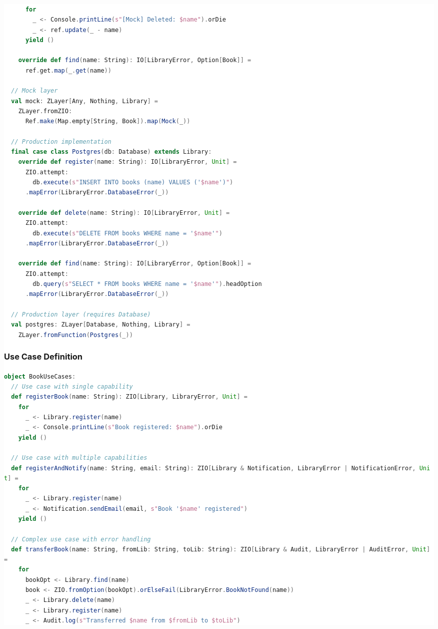 ```scala
      for
        _ <- Console.printLine(s"[Mock] Deleted: $name").orDie
        _ <- ref.update(_ - name)
      yield ()

    override def find(name: String): IO[LibraryError, Option[Book]] =
      ref.get.map(_.get(name))

  // Mock layer
  val mock: ZLayer[Any, Nothing, Library] =
    ZLayer.fromZIO:
      Ref.make(Map.empty[String, Book]).map(Mock(_))

  // Production implementation
  final case class Postgres(db: Database) extends Library:
    override def register(name: String): IO[LibraryError, Unit] =
      ZIO.attempt:
        db.execute(s"INSERT INTO books (name) VALUES ('$name')")
      .mapError(LibraryError.DatabaseError(_))

    override def delete(name: String): IO[LibraryError, Unit] =
      ZIO.attempt:
        db.execute(s"DELETE FROM books WHERE name = '$name'")
      .mapError(LibraryError.DatabaseError(_))

    override def find(name: String): IO[LibraryError, Option[Book]] =
      ZIO.attempt:
        db.query(s"SELECT * FROM books WHERE name = '$name'").headOption
      .mapError(LibraryError.DatabaseError(_))

  // Production layer (requires Database)
  val postgres: ZLayer[Database, Nothing, Library] =
    ZLayer.fromFunction(Postgres(_))
```

### Use Case Definition

```scala
object BookUseCases:
  // Use case with single capability
  def registerBook(name: String): ZIO[Library, LibraryError, Unit] =
    for
      _ <- Library.register(name)
      _ <- Console.printLine(s"Book registered: $name").orDie
    yield ()

  // Use case with multiple capabilities
  def registerAndNotify(name: String, email: String): ZIO[Library & Notification, LibraryError | NotificationError, Unit] =
    for
      _ <- Library.register(name)
      _ <- Notification.sendEmail(email, s"Book '$name' registered")
    yield ()

  // Complex use case with error handling
  def transferBook(name: String, fromLib: String, toLib: String): ZIO[Library & Audit, LibraryError | AuditError, Unit] =
    for
      bookOpt <- Library.find(name)
      book <- ZIO.fromOption(bookOpt).orElseFail(LibraryError.BookNotFound(name))
      _ <- Library.delete(name)
      _ <- Library.register(name)
      _ <- Audit.log(s"Transferred $name from $fromLib to $toLib")
```